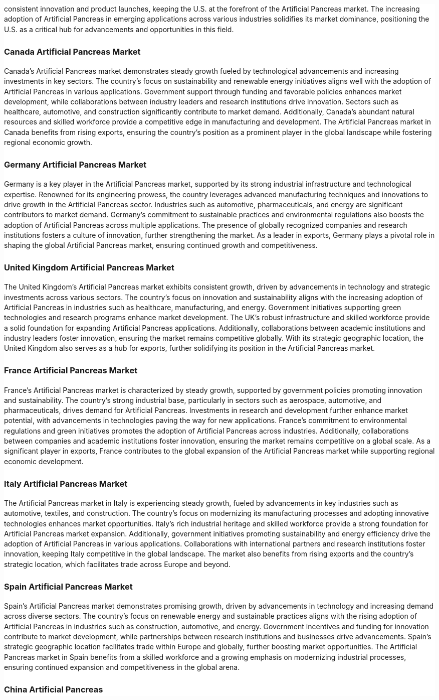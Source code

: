 consistent innovation and product launches, keeping the U.S. at the forefront of the Artificial Pancreas market. The increasing adoption of Artificial Pancreas in emerging applications across various industries solidifies its market dominance, positioning the U.S. as a critical hub for advancements and opportunities in this field.</p><h3>Canada Artificial Pancreas Market</h3><p>Canada&rsquo;s Artificial Pancreas market demonstrates steady growth fueled by technological advancements and increasing investments in key sectors. The country&rsquo;s focus on sustainability and renewable energy initiatives aligns well with the adoption of Artificial Pancreas in various applications. Government support through funding and favorable policies enhances market development, while collaborations between industry leaders and research institutions drive innovation. Sectors such as healthcare, automotive, and construction significantly contribute to market demand. Additionally, Canada&rsquo;s abundant natural resources and skilled workforce provide a competitive edge in manufacturing and development. The Artificial Pancreas market in Canada benefits from rising exports, ensuring the country&rsquo;s position as a prominent player in the global landscape while fostering regional economic growth.</p><h3>Germany Artificial Pancreas Market</h3><p>Germany is a key player in the Artificial Pancreas market, supported by its strong industrial infrastructure and technological expertise. Renowned for its engineering prowess, the country leverages advanced manufacturing techniques and innovations to drive growth in the Artificial Pancreas sector. Industries such as automotive, pharmaceuticals, and energy are significant contributors to market demand. Germany&rsquo;s commitment to sustainable practices and environmental regulations also boosts the adoption of Artificial Pancreas across multiple applications. The presence of globally recognized companies and research institutions fosters a culture of innovation, further strengthening the market. As a leader in exports, Germany plays a pivotal role in shaping the global Artificial Pancreas market, ensuring continued growth and competitiveness.</p><h3>United Kingdom Artificial Pancreas Market</h3><p>The United Kingdom&rsquo;s Artificial Pancreas market exhibits consistent growth, driven by advancements in technology and strategic investments across various sectors. The country&rsquo;s focus on innovation and sustainability aligns with the increasing adoption of Artificial Pancreas in industries such as healthcare, manufacturing, and energy. Government initiatives supporting green technologies and research programs enhance market development. The UK&rsquo;s robust infrastructure and skilled workforce provide a solid foundation for expanding Artificial Pancreas applications. Additionally, collaborations between academic institutions and industry leaders foster innovation, ensuring the market remains competitive globally. With its strategic geographic location, the United Kingdom also serves as a hub for exports, further solidifying its position in the Artificial Pancreas market.</p><h3>France Artificial Pancreas Market</h3><p>France&rsquo;s Artificial Pancreas market is characterized by steady growth, supported by government policies promoting innovation and sustainability. The country&rsquo;s strong industrial base, particularly in sectors such as aerospace, automotive, and pharmaceuticals, drives demand for Artificial Pancreas. Investments in research and development further enhance market potential, with advancements in technologies paving the way for new applications. France&rsquo;s commitment to environmental regulations and green initiatives promotes the adoption of Artificial Pancreas across industries. Additionally, collaborations between companies and academic institutions foster innovation, ensuring the market remains competitive on a global scale. As a significant player in exports, France contributes to the global expansion of the Artificial Pancreas market while supporting regional economic development.</p><h3>Italy Artificial Pancreas Market</h3><p>The Artificial Pancreas market in Italy is experiencing steady growth, fueled by advancements in key industries such as automotive, textiles, and construction. The country&rsquo;s focus on modernizing its manufacturing processes and adopting innovative technologies enhances market opportunities. Italy&rsquo;s rich industrial heritage and skilled workforce provide a strong foundation for Artificial Pancreas market expansion. Additionally, government initiatives promoting sustainability and energy efficiency drive the adoption of Artificial Pancreas in various applications. Collaborations with international partners and research institutions foster innovation, keeping Italy competitive in the global landscape. The market also benefits from rising exports and the country&rsquo;s strategic location, which facilitates trade across Europe and beyond.</p><h3>Spain Artificial Pancreas Market</h3><p>Spain&rsquo;s Artificial Pancreas market demonstrates promising growth, driven by advancements in technology and increasing demand across diverse sectors. The country&rsquo;s focus on renewable energy and sustainable practices aligns with the rising adoption of Artificial Pancreas in industries such as construction, automotive, and energy. Government incentives and funding for innovation contribute to market development, while partnerships between research institutions and businesses drive advancements. Spain&rsquo;s strategic geographic location facilitates trade within Europe and globally, further boosting market opportunities. The Artificial Pancreas market in Spain benefits from a skilled workforce and a growing emphasis on modernizing industrial processes, ensuring continued expansion and competitiveness in the global arena.</p><h3>China Artificial Pancreas